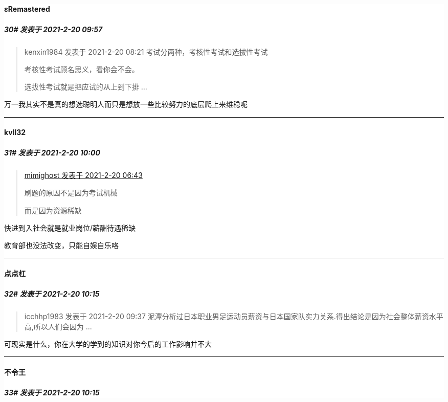 ####  εRemastered  
##### 30#       发表于 2021-2-20 09:57



<blockquote>kenxin1984 发表于 2021-2-20 08:21
考试分两种，考核性考试和选拔性考试

考核性考试顾名思义，看你会不会。

选拔性考试就是把应试的从上到下排 ...</blockquote>
万一我其实不是真的想选聪明人而只是想放一些比较努力的底层爬上来维稳呢







*****

####  kvll32  
##### 31#       发表于 2021-2-20 10:00



<blockquote><a href="httphttps://bbs.saraba1st.com/2b/forum.php?mod=redirect&amp;goto=findpost&amp;pid=50383227&amp;ptid=1988668" target="_blank">mimighost 发表于 2021-2-20 06:43</a>

刷题的原因不是因为考试机械


而是因为资源稀缺</blockquote>
快进到入社会就是就业岗位/薪酬待遇稀缺

教育部也没法改变，只能自娱自乐咯







*****

####  点点杠  
##### 32#       发表于 2021-2-20 10:15



<blockquote>icchhp1983 发表于 2021-2-20 09:37
泥潭分析过日本职业男足运动员薪资与日本国家队实力关系.得出结论是因为社会整体薪资水平高,所以人们会因为 ...</blockquote>
可现实是什么，你在大学的学到的知识对你今后的工作影响并不大







*****

####  不令王  
##### 33#       发表于 2021-2-20 10:15

